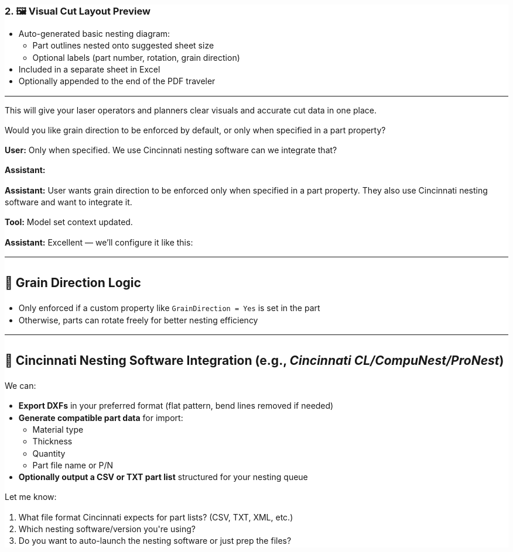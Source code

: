 ### 2. 🖼️ Visual Cut Layout Preview
- Auto-generated basic nesting diagram:
  - Part outlines nested onto suggested sheet size
  - Optional labels (part number, rotation, grain direction)
- Included in a separate sheet in Excel
- Optionally appended to the end of the PDF traveler

---

This will give your laser operators and planners clear visuals and accurate cut data in one place.

Would you like grain direction to be enforced by default, or only when specified in a part property?

**User:**
Only when specified.  We use Cincinnati nesting software can we integrate that?

**Assistant:**


**Assistant:**
User wants grain direction to be enforced only when specified in a part property. They also use Cincinnati nesting software and want to integrate it.

**Tool:**
Model set context updated.

**Assistant:**
Excellent — we’ll configure it like this:

---

## 🔄 Grain Direction Logic
- Only enforced if a custom property like `GrainDirection = Yes` is set in the part
- Otherwise, parts can rotate freely for better nesting efficiency

---

## 🤝 Cincinnati Nesting Software Integration (e.g., *Cincinnati CL/CompuNest/ProNest*)
We can:

- **Export DXFs** in your preferred format (flat pattern, bend lines removed if needed)
- **Generate compatible part data** for import:
  - Material type
  - Thickness
  - Quantity
  - Part file name or P/N
- **Optionally output a CSV or TXT part list** structured for your nesting queue

Let me know:
1. What file format Cincinnati expects for part lists? (CSV, TXT, XML, etc.)
2. Which nesting software/version you're using?
3. Do you want to auto-launch the nesting software or just prep the files?
